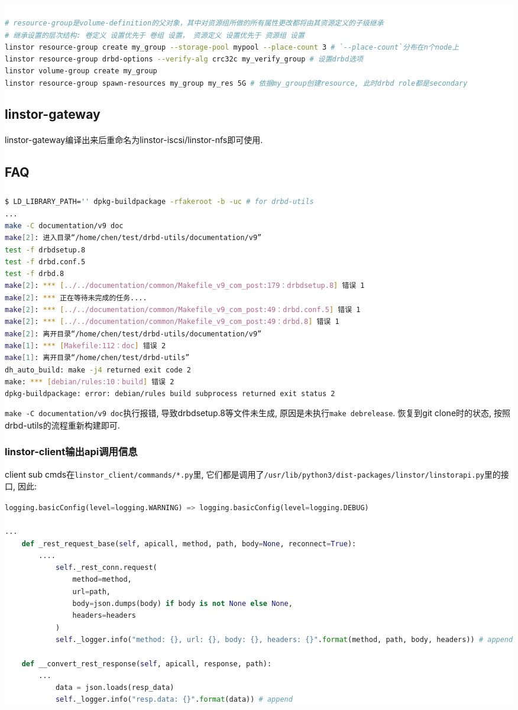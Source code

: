 ```bash

# resource-group是volume-definition的父对象，其中对资源组所做的所有属性更改都将由其资源定义的子级继承
# 继承设置的层次结构: 卷定义 设置优先于 卷组 设置， 资源定义 设置优先于 资源组 设置
linstor resource-group create my_group --storage-pool mypool --place-count 3 # `--place-count`分布在n个node上
linstor resource-group drbd-options --verify-alg crc32c my_verify_group # 设置drbd选项
linstor volume-group create my_group
linstor resource-group spawn-resources my_group my_res 5G # 依据my_group创建resource, 此时drbd role都是secondary
```

## linstor-gateway
linstor-gateway编译出来后重命名为linstor-iscsi/linstor-nfs即可使用.

## FAQ
###
```bash
$ LD_LIBRARY_PATH='' dpkg-buildpackage -rfakeroot -b -uc # for drbd-utils
...
make -C documentation/v9 doc
make[2]: 进入目录“/home/chen/test/drbd-utils/documentation/v9”
test -f drbdsetup.8
test -f drbd.conf.5
test -f drbd.8
make[2]: *** [../../documentation/common/Makefile_v9_com_post:179：drbdsetup.8] 错误 1
make[2]: *** 正在等待未完成的任务....
make[2]: *** [../../documentation/common/Makefile_v9_com_post:49：drbd.conf.5] 错误 1
make[2]: *** [../../documentation/common/Makefile_v9_com_post:49：drbd.8] 错误 1
make[2]: 离开目录“/home/chen/test/drbd-utils/documentation/v9”
make[1]: *** [Makefile:112：doc] 错误 2
make[1]: 离开目录“/home/chen/test/drbd-utils”
dh_auto_build: make -j4 returned exit code 2
make: *** [debian/rules:10：build] 错误 2
dpkg-buildpackage: error: debian/rules build subprocess returned exit status 2
```

`make -C documentation/v9 doc`执行报错, 导致drbdsetup.8等文件未生成, 原因是未执行`make debrelease`. 恢复到git clone时的状态, 按照drbd-utils的流程重新构建即可.

### linstor-client输出api调用信息
client sub cmds在`linstor_client/commands/*.py`里, 它们都是调用了`/usr/lib/python3/dist-packages/linstor/linstorapi.py`里的接口, 因此:
```python
logging.basicConfig(level=logging.WARNING) => logging.basicConfig(level=logging.DEBUG)

...
    def _rest_request_base(self, apicall, method, path, body=None, reconnect=True):
        ....
            self._rest_conn.request(
                method=method,
                url=path,
                body=json.dumps(body) if body is not None else None,
                headers=headers
            )
            self._logger.info("method: {}, url: {}, body: {}, headers: {}".format(method, path, body, headers)) # append

    def __convert_rest_response(self, apicall, response, path):
        ...
            data = json.loads(resp_data)
            self._logger.info("resp.data: {}".format(data)) # append
```
